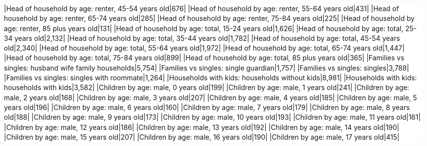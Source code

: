 |Head of household by age: renter, 45-54 years old|676|
|Head of household by age: renter, 55-64 years old|431|
|Head of household by age: renter, 65-74 years old|285|
|Head of household by age: renter, 75-84 years old|225|
|Head of household by age: renter, 85 plus years old|131|
|Head of household by age: total, 15-24 years old|1,626|
|Head of household by age: total, 25-34 years old|2,132|
|Head of household by age: total, 35-44 years old|1,782|
|Head of household by age: total, 45-54 years old|2,340|
|Head of household by age: total, 55-64 years old|1,972|
|Head of household by age: total, 65-74 years old|1,447|
|Head of household by age: total, 75-84 years old|899|
|Head of household by age: total, 85 plus years old|365|
|Families vs singles: husband wife family households|5,754|
|Families vs singles: single guardian|1,757|
|Families vs singles: singles|3,788|
|Families vs singles: singles with roommate|1,264|
|Households with kids: households without kids|8,981|
|Households with kids: households with kids|3,582|
|Children by age: male, 0 years old|199|
|Children by age: male, 1 years old|241|
|Children by age: male, 2 years old|168|
|Children by age: male, 3 years old|207|
|Children by age: male, 4 years old|185|
|Children by age: male, 5 years old|196|
|Children by age: male, 6 years old|160|
|Children by age: male, 7 years old|179|
|Children by age: male, 8 years old|188|
|Children by age: male, 9 years old|173|
|Children by age: male, 10 years old|193|
|Children by age: male, 11 years old|161|
|Children by age: male, 12 years old|186|
|Children by age: male, 13 years old|192|
|Children by age: male, 14 years old|190|
|Children by age: male, 15 years old|207|
|Children by age: male, 16 years old|190|
|Children by age: male, 17 years old|415|